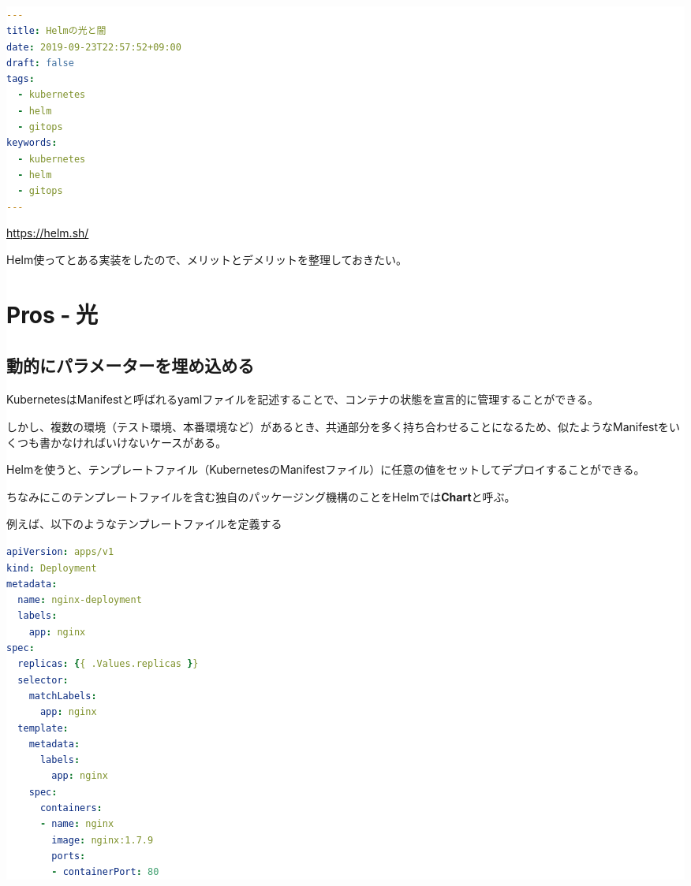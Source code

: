 ```yaml
---
title: Helmの光と闇
date: 2019-09-23T22:57:52+09:00
draft: false
tags:
  - kubernetes
  - helm
  - gitops
keywords:
  - kubernetes
  - helm
  - gitops
---
```


https://helm.sh/

Helm使ってとある実装をしたので、メリットとデメリットを整理しておきたい。

# Pros - 光


## 動的にパラメーターを埋め込める

KubernetesはManifestと呼ばれるyamlファイルを記述することで、コンテナの状態を宣言的に管理することができる。

                                

しかし、複数の環境（テスト環境、本番環境など）があるとき、共通部分を多く持ち合わせることになるため、似たようなManifestをいくつも書かなければいけないケースがある。

Helmを使うと、テンプレートファイル（KubernetesのManifestファイル）に任意の値をセットしてデプロイすることができる。

ちなみにこのテンプレートファイルを含む独自のパッケージング機構のことをHelmでは**Chart**と呼ぶ。

例えば、以下のようなテンプレートファイルを定義する


```yaml
apiVersion: apps/v1
kind: Deployment
metadata:
  name: nginx-deployment
  labels:
    app: nginx
spec:
  replicas: {{ .Values.replicas }}
  selector:
    matchLabels:
      app: nginx
  template:
    metadata:
      labels:
        app: nginx
    spec:
      containers:
      - name: nginx
        image: nginx:1.7.9
        ports:
        - containerPort: 80
```
